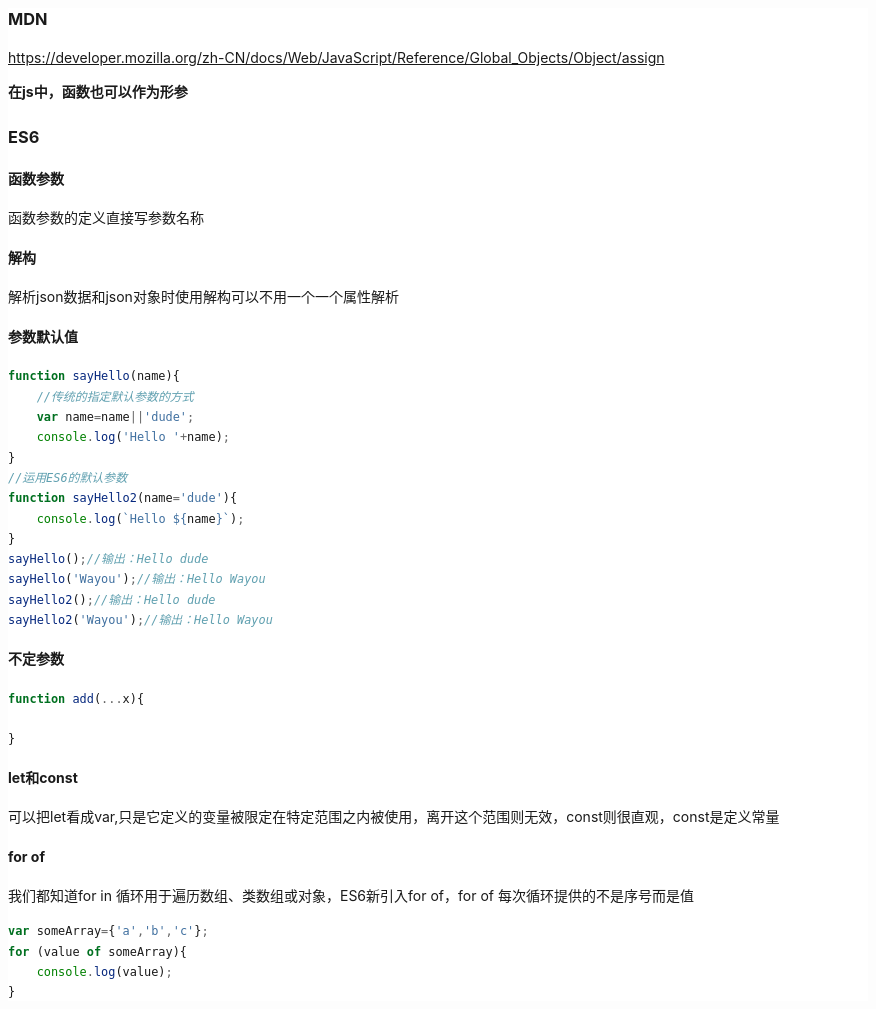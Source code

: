 ### MDN

https://developer.mozilla.org/zh-CN/docs/Web/JavaScript/Reference/Global_Objects/Object/assign

**在js中，函数也可以作为形参**

### ES6

#### 函数参数

   函数参数的定义直接写参数名称

#### 解构

   解析json数据和json对象时使用解构可以不用一个一个属性解析

#### 参数默认值

```javascript
function sayHello(name){
	//传统的指定默认参数的方式
	var name=name||'dude';
	console.log('Hello '+name);
}
//运用ES6的默认参数
function sayHello2(name='dude'){
	console.log(`Hello ${name}`);
}
sayHello();//输出：Hello dude
sayHello('Wayou');//输出：Hello Wayou
sayHello2();//输出：Hello dude
sayHello2('Wayou');//输出：Hello Wayou
```

#### 不定参数

```javascript
function add(...x){
    
}
```

#### let和const

可以把let看成var,只是它定义的变量被限定在特定范围之内被使用，离开这个范围则无效，const则很直观，const是定义常量

#### for of

我们都知道for in 循环用于遍历数组、类数组或对象，ES6新引入for of，for of  每次循环提供的不是序号而是值

```javascript
var someArray={'a','b','c'};
for (value of someArray){
    console.log(value);
}
```
